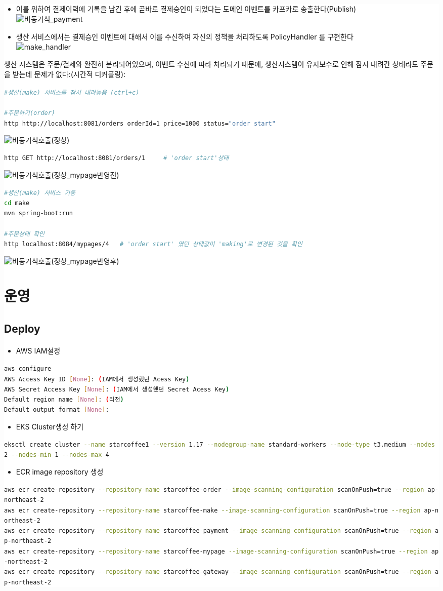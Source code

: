 - 이를 위하여 결제이력에 기록을 남긴 후에 곧바로 결제승인이 되었다는 도메인 이벤트를 카프카로 송출한다(Publish) <br>
![비동기식_payment](https://user-images.githubusercontent.com/87048655/131721010-91ac60ac-feee-45f0-b688-2e16edad78a1.png)

- 생산 서비스에서는 결제승인 이벤트에 대해서 이를 수신하여 자신의 정책을 처리하도록 PolicyHandler 를 구현한다 <br>
![make_handler](https://user-images.githubusercontent.com/87048655/131721373-2b28c28c-2254-4204-a0b2-4cbf9eee3486.png)
 
생산 시스템은 주문/결제와 완전히 분리되어있으며, 이벤트 수신에 따라 처리되기 때문에, 생산시스템이 유지보수로 인해 잠시 내려간 상태라도 주문을 받는데 문제가 없다:(시간적 디커플링): <br>

```bash
#생산(make) 서비스를 잠시 내려놓음 (ctrl+c)

#주문하기(order)
http http://localhost:8081/orders orderId=1 price=1000 status="order start"

```
![비동기식호출(정상)](https://user-images.githubusercontent.com/87048655/131766588-6abacc61-1551-4ad0-8423-e63add5b8cfb.png)

```bash
http GET http://localhost:8081/orders/1     # 'order start'상태
```
![비동기식호출(정상_mypage반영전)](https://user-images.githubusercontent.com/87048655/131766843-ef083536-98cb-4e6f-999a-a9038f6f4864.png)

```bash
#생산(make) 서비스 기동
cd make
mvn spring-boot:run

#주문상태 확인
http localhost:8084/mypages/4   # 'order start' 였던 상태값이 'making'로 변경된 것을 확인
```
![비동기식호출(정상_mypage반영후)](https://user-images.githubusercontent.com/87048655/131767068-ed3e7256-5944-41c1-9129-9302fe85f07f.png)

# 운영

## Deploy
- AWS IAM설정
``` bash
aws configure
AWS Access Key ID [None]: (IAM에서 생성했던 Acess Key) 
AWS Secret Access Key [None]: (IAM에서 생성했던 Secret Acess Key) 
Default region name [None]: (리전) 
Default output format [None]: 
```
- EKS Cluster생성 하기
``` bash
eksctl create cluster --name starcoffee1 --version 1.17 --nodegroup-name standard-workers --node-type t3.medium --nodes 2 --nodes-min 1 --nodes-max 4  
```
- ECR image repository 생성
``` bash
aws ecr create-repository --repository-name starcoffee-order --image-scanning-configuration scanOnPush=true --region ap-northeast-2
aws ecr create-repository --repository-name starcoffee-make --image-scanning-configuration scanOnPush=true --region ap-northeast-2
aws ecr create-repository --repository-name starcoffee-payment --image-scanning-configuration scanOnPush=true --region ap-northeast-2
aws ecr create-repository --repository-name starcoffee-mypage --image-scanning-configuration scanOnPush=true --region ap-northeast-2
aws ecr create-repository --repository-name starcoffee-gateway --image-scanning-configuration scanOnPush=true --region ap-northeast-2
```
